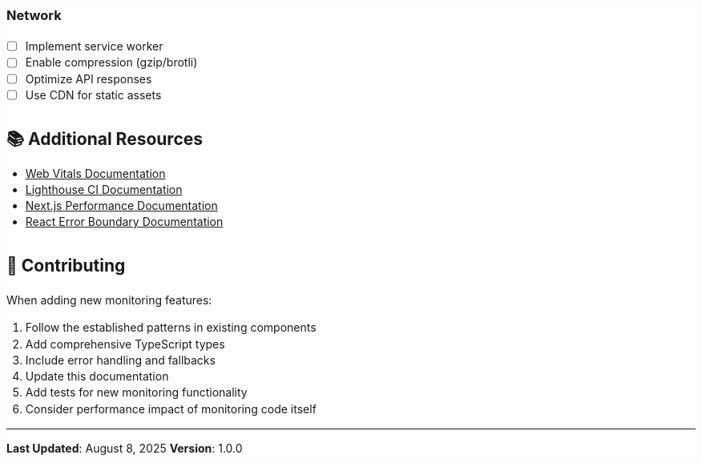 ### Network
- [ ] Implement service worker
- [ ] Enable compression (gzip/brotli)
- [ ] Optimize API responses
- [ ] Use CDN for static assets

## 📚 Additional Resources

- [Web Vitals Documentation](https://web.dev/vitals/)
- [Lighthouse CI Documentation](https://github.com/GoogleChrome/lighthouse-ci)
- [Next.js Performance Documentation](https://nextjs.org/docs/advanced-features/measuring-performance)
- [React Error Boundary Documentation](https://react.dev/reference/react/Component#catching-rendering-errors-with-an-error-boundary)

## 🤝 Contributing

When adding new monitoring features:

1. Follow the established patterns in existing components
2. Add comprehensive TypeScript types
3. Include error handling and fallbacks
4. Update this documentation
5. Add tests for new monitoring functionality
6. Consider performance impact of monitoring code itself

---

**Last Updated**: August 8, 2025
**Version**: 1.0.0